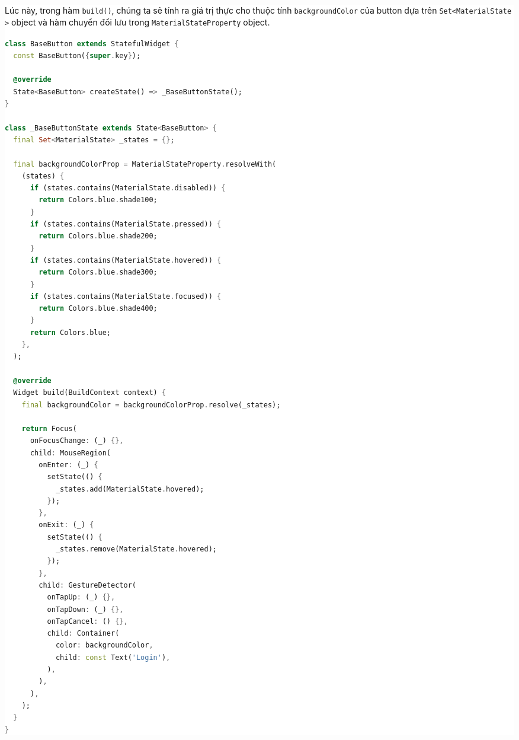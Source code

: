 Lúc này, trong hàm `build()`, chúng ta sẽ tính ra giá trị thực cho thuộc tính `backgroundColor` của button dựa trên `Set<MaterialState>` object và hàm chuyển đổi lưu trong `MaterialStateProperty` object.

```dart {linenos=false,hl_lines=[31,"50-53"]}
class BaseButton extends StatefulWidget {
  const BaseButton({super.key});

  @override
  State<BaseButton> createState() => _BaseButtonState();
}

class _BaseButtonState extends State<BaseButton> {
  final Set<MaterialState> _states = {};

  final backgroundColorProp = MaterialStateProperty.resolveWith(
    (states) {
      if (states.contains(MaterialState.disabled)) {
        return Colors.blue.shade100;
      }
      if (states.contains(MaterialState.pressed)) {
        return Colors.blue.shade200;
      }
      if (states.contains(MaterialState.hovered)) {
        return Colors.blue.shade300;
      }
      if (states.contains(MaterialState.focused)) {
        return Colors.blue.shade400;
      }
      return Colors.blue;
    },
  );

  @override
  Widget build(BuildContext context) {
    final backgroundColor = backgroundColorProp.resolve(_states);

    return Focus(
      onFocusChange: (_) {},
      child: MouseRegion(
        onEnter: (_) {
          setState(() {
            _states.add(MaterialState.hovered);
          });
        },
        onExit: (_) {
          setState(() {
            _states.remove(MaterialState.hovered);
          });
        },
        child: GestureDetector(
          onTapUp: (_) {},
          onTapDown: (_) {},
          onTapCancel: () {},
          child: Container(
            color: backgroundColor,
            child: const Text('Login'),
          ),
        ),
      ),
    );
  }
}
```
